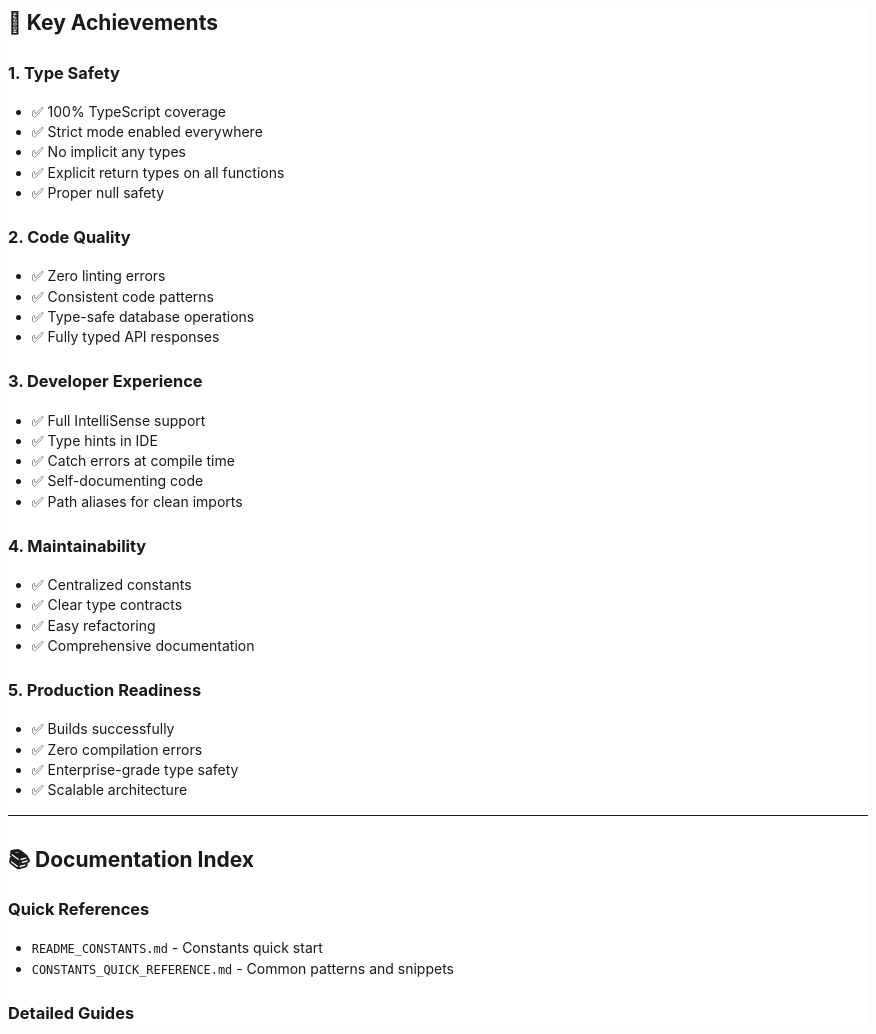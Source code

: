 
## 🎯 Key Achievements

### 1. Type Safety

- ✅ 100% TypeScript coverage
- ✅ Strict mode enabled everywhere
- ✅ No implicit any types
- ✅ Explicit return types on all functions
- ✅ Proper null safety

### 2. Code Quality

- ✅ Zero linting errors
- ✅ Consistent code patterns
- ✅ Type-safe database operations
- ✅ Fully typed API responses

### 3. Developer Experience

- ✅ Full IntelliSense support
- ✅ Type hints in IDE
- ✅ Catch errors at compile time
- ✅ Self-documenting code
- ✅ Path aliases for clean imports

### 4. Maintainability

- ✅ Centralized constants
- ✅ Clear type contracts
- ✅ Easy refactoring
- ✅ Comprehensive documentation

### 5. Production Readiness

- ✅ Builds successfully
- ✅ Zero compilation errors
- ✅ Enterprise-grade type safety
- ✅ Scalable architecture

---

## 📚 Documentation Index

### Quick References

- `README_CONSTANTS.md` - Constants quick start
- `CONSTANTS_QUICK_REFERENCE.md` - Common patterns and snippets

### Detailed Guides
